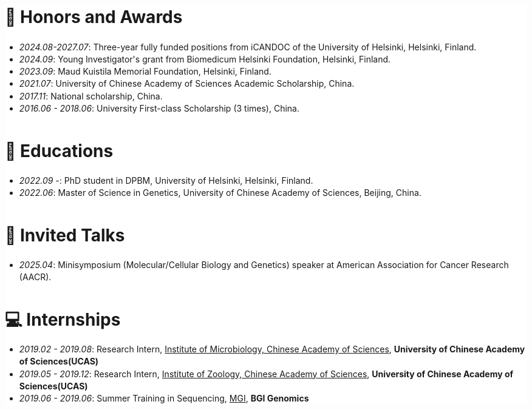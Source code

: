 <h1 id="-honors and awards">🥇 Honors and Awards</h1>
<ul>
  <li><em>2024.08-2027.07</em>: Three-year fully funded positions from iCANDOC of the University of Helsinki, Helsinki, Finland.</li>
  <li><em>2024.09</em>: Young Investigator's grant from Biomedicum Helsinki Foundation, Helsinki, Finland.</li>
  <li><em>2023.09</em>: Maud Kuistila Memorial Foundation, Helsinki, Finland.</li>
  <li><em>2021.07</em>: University of Chinese Academy of Sciences Academic Scholarship, China.</li>
  <li><em>2017.11</em>: National scholarship, China.</li>
  <li><em>2016.06 - 2018.06</em>: University First-class Scholarship (3 times), China.</li>
</ul>

<h1 id="-educations">📝 Educations</h1>
<ul>
  <li><em>2022.09 -</em>: PhD student in DPBM, University of Helsinki, Helsinki, Finland.</li>
  <li><em>2022.06</em>: Master of Science in Genetics, University of Chinese Academy of Sciences, Beijing, China.</li>
</ul>

<h1 id="-invited talks">💬 Invited Talks</h1>
<ul>
  <li><em>2025.04</em>: Minisymposium (Molecular/Cellular Biology and Genetics) speaker at American Association for Cancer Research (AACR).</li>
</ul>

<h1 id="-internships">💻 Internships</h1>
<ul markdown="1">
  <li><em>2019.02 - 2019.08</em>: Research Intern, <a href="https://english.im.cas.cn/">Institute of Microbiology, Chinese Academy of Sciences</a>, <strong>University of Chinese Academy of Sciences(UCAS)</strong></li>
  <li><em>2019.05 - 2019.12</em>: Research Intern, <a href="http://english.ioz.cas.cn/">Institute of Zoology, Chinese Academy of Sciences</a>, <strong>University of Chinese Academy of Sciences(UCAS)</strong></li>
  <li><em>2019.06 - 2019.06</em>: Summer Training in Sequencing, <a href="https://en.mgi-tech.com/">MGI</a>, <strong>BGI Genomics</strong></li>
</ul>

